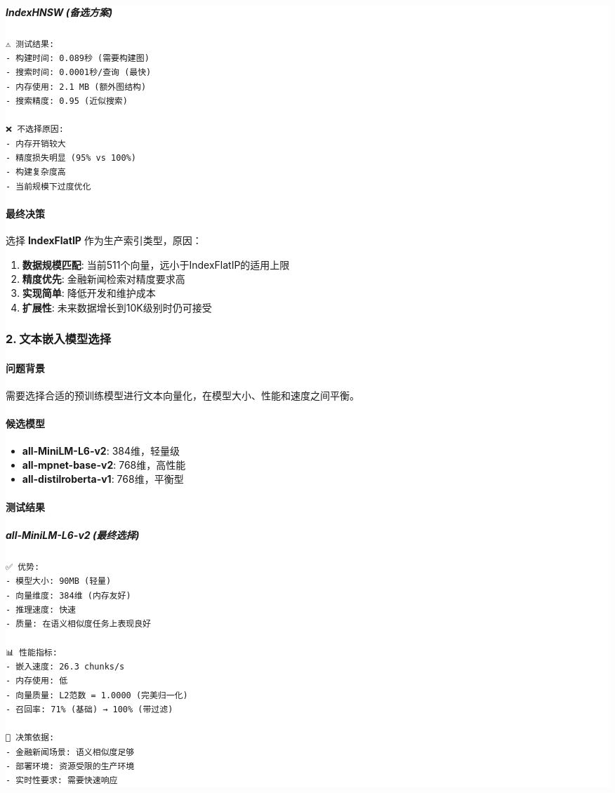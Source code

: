##### IndexHNSW (备选方案)
```
⚠️ 测试结果:
- 构建时间: 0.089秒 (需要构建图)
- 搜索时间: 0.0001秒/查询 (最快)
- 内存使用: 2.1 MB (额外图结构)
- 搜索精度: 0.95 (近似搜索)

❌ 不选择原因:
- 内存开销较大
- 精度损失明显 (95% vs 100%)
- 构建复杂度高
- 当前规模下过度优化
```

#### 最终决策
选择 **IndexFlatIP** 作为生产索引类型，原因：
1. **数据规模匹配**: 当前511个向量，远小于IndexFlatIP的适用上限
2. **精度优先**: 金融新闻检索对精度要求高
3. **实现简单**: 降低开发和维护成本
4. **扩展性**: 未来数据增长到10K级别时仍可接受

### 2. 文本嵌入模型选择

#### 问题背景
需要选择合适的预训练模型进行文本向量化，在模型大小、性能和速度之间平衡。

#### 候选模型
- **all-MiniLM-L6-v2**: 384维，轻量级
- **all-mpnet-base-v2**: 768维，高性能
- **all-distilroberta-v1**: 768维，平衡型

#### 测试结果

##### all-MiniLM-L6-v2 (最终选择)
```
✅ 优势:
- 模型大小: 90MB (轻量)
- 向量维度: 384维 (内存友好)
- 推理速度: 快速
- 质量: 在语义相似度任务上表现良好

📊 性能指标:
- 嵌入速度: 26.3 chunks/s
- 内存使用: 低
- 向量质量: L2范数 = 1.0000 (完美归一化)
- 召回率: 71% (基础) → 100% (带过滤)

🎯 决策依据:
- 金融新闻场景: 语义相似度足够
- 部署环境: 资源受限的生产环境
- 实时性要求: 需要快速响应
```
